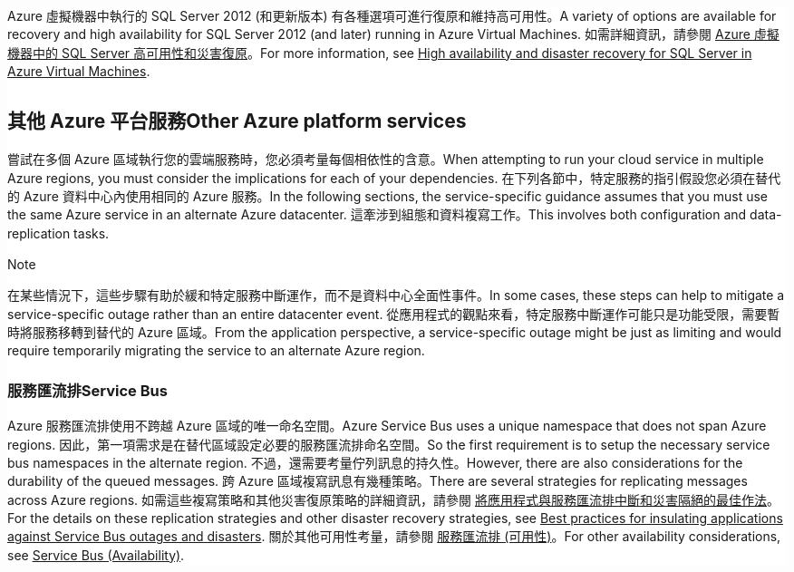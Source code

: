 <span data-ttu-id="b31b6-215">Azure 虛擬機器中執行的 SQL Server 2012 (和更新版本) 有各種選項可進行復原和維持高可用性。</span><span class="sxs-lookup"><span data-stu-id="b31b6-215">A variety of options are available for recovery and high availability for SQL Server 2012 (and later) running in Azure Virtual Machines.</span></span> <span data-ttu-id="b31b6-216">如需詳細資訊，請參閱 [Azure 虛擬機器中的 SQL Server 高可用性和災害復原](/azure/virtual-machines/windows/sql/virtual-machines-windows-sql-high-availability-dr/)。</span><span class="sxs-lookup"><span data-stu-id="b31b6-216">For more information, see [High availability and disaster recovery for SQL Server in Azure Virtual Machines](/azure/virtual-machines/windows/sql/virtual-machines-windows-sql-high-availability-dr/).</span></span>

## <a name="other-azure-platform-services"></a><span data-ttu-id="b31b6-217">其他 Azure 平台服務</span><span class="sxs-lookup"><span data-stu-id="b31b6-217">Other Azure platform services</span></span>

<span data-ttu-id="b31b6-218">嘗試在多個 Azure 區域執行您的雲端服務時，您必須考量每個相依性的含意。</span><span class="sxs-lookup"><span data-stu-id="b31b6-218">When attempting to run your cloud service in multiple Azure regions, you must consider the implications for each of your dependencies.</span></span> <span data-ttu-id="b31b6-219">在下列各節中，特定服務的指引假設您必須在替代的 Azure 資料中心內使用相同的 Azure 服務。</span><span class="sxs-lookup"><span data-stu-id="b31b6-219">In the following sections, the service-specific guidance assumes that you must use the same Azure service in an alternate Azure datacenter.</span></span> <span data-ttu-id="b31b6-220">這牽涉到組態和資料複寫工作。</span><span class="sxs-lookup"><span data-stu-id="b31b6-220">This involves both configuration and data-replication tasks.</span></span>

> [!NOTE]
> <span data-ttu-id="b31b6-221">在某些情況下，這些步驟有助於緩和特定服務中斷運作，而不是資料中心全面性事件。</span><span class="sxs-lookup"><span data-stu-id="b31b6-221">In some cases, these steps can help to mitigate a service-specific outage rather than an entire datacenter event.</span></span> <span data-ttu-id="b31b6-222">從應用程式的觀點來看，特定服務中斷運作可能只是功能受限，需要暫時將服務移轉到替代的 Azure 區域。</span><span class="sxs-lookup"><span data-stu-id="b31b6-222">From the application perspective, a service-specific outage might be just as limiting and would require temporarily migrating the service to an alternate Azure region.</span></span>

### <a name="service-bus"></a><span data-ttu-id="b31b6-223">服務匯流排</span><span class="sxs-lookup"><span data-stu-id="b31b6-223">Service Bus</span></span>

<span data-ttu-id="b31b6-224">Azure 服務匯流排使用不跨越 Azure 區域的唯一命名空間。</span><span class="sxs-lookup"><span data-stu-id="b31b6-224">Azure Service Bus uses a unique namespace that does not span Azure regions.</span></span> <span data-ttu-id="b31b6-225">因此，第一項需求是在替代區域設定必要的服務匯流排命名空間。</span><span class="sxs-lookup"><span data-stu-id="b31b6-225">So the first requirement is to setup the necessary service bus namespaces in the alternate region.</span></span> <span data-ttu-id="b31b6-226">不過，還需要考量佇列訊息的持久性。</span><span class="sxs-lookup"><span data-stu-id="b31b6-226">However, there are also considerations for the durability of the queued messages.</span></span> <span data-ttu-id="b31b6-227">跨 Azure 區域複寫訊息有幾種策略。</span><span class="sxs-lookup"><span data-stu-id="b31b6-227">There are several strategies for replicating messages across Azure regions.</span></span> <span data-ttu-id="b31b6-228">如需這些複寫策略和其他災害復原策略的詳細資訊，請參閱 [將應用程式與服務匯流排中斷和災害隔絕的最佳作法](/azure/service-bus-messaging/service-bus-outages-disasters/)。</span><span class="sxs-lookup"><span data-stu-id="b31b6-228">For the details on these replication strategies and other disaster recovery strategies, see [Best practices for insulating applications against Service Bus outages and disasters](/azure/service-bus-messaging/service-bus-outages-disasters/).</span></span> <span data-ttu-id="b31b6-229">關於其他可用性考量，請參閱 [服務匯流排 (可用性)](recovery-local-failures.md#other-azure-platform-services)。</span><span class="sxs-lookup"><span data-stu-id="b31b6-229">For other availability considerations, see [Service Bus (Availability)](recovery-local-failures.md#other-azure-platform-services).</span></span>
